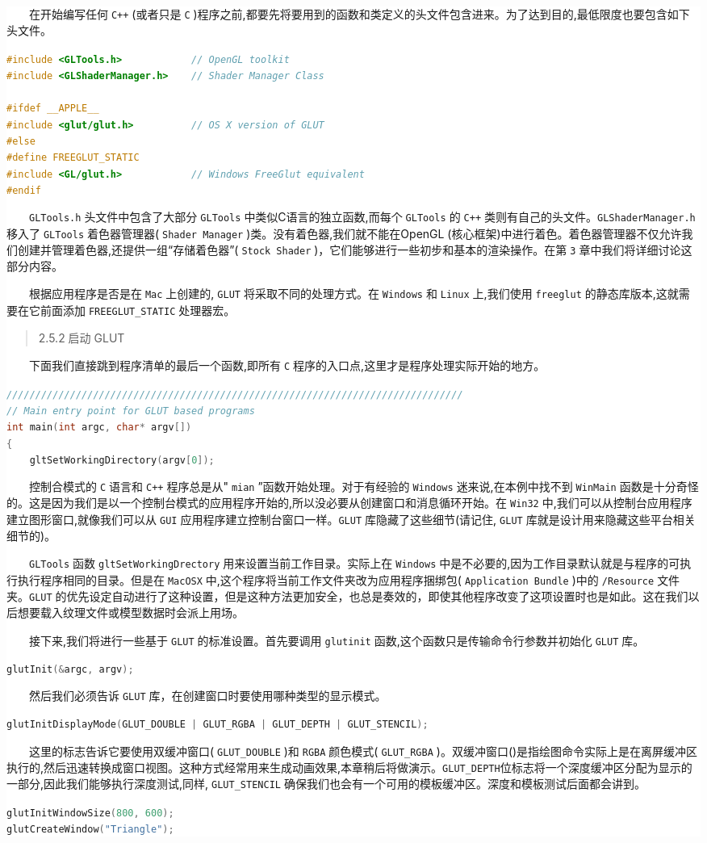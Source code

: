 &emsp;&emsp;在开始编写任何 `C++` (或者只是 `C` )程序之前,都要先将要用到的函数和类定义的头文件包含进来。为了达到目的,最低限度也要包含如下头文件。

```C++
#include <GLTools.h>            // OpenGL toolkit
#include <GLShaderManager.h>    // Shader Manager Class

#ifdef __APPLE__
#include <glut/glut.h>          // OS X version of GLUT
#else
#define FREEGLUT_STATIC
#include <GL/glut.h>            // Windows FreeGlut equivalent
#endif
```

&emsp;&emsp;`GLTools.h` 头文件中包含了大部分 `GLTools` 中类似C语言的独立函数,而每个 `GLTools` 的 `C++` 类则有自己的头文件。`GLShaderManager.h` 移入了 `GLTools` 着色器管理器( `Shader Manager` )类。没有着色器,我们就不能在OpenGL (核心框架)中进行着色。着色器管理器不仅允许我们创建并管理着色器,还提供一组“存储着色器”( `Stock Shader` )，它们能够进行一些初步和基本的渲染操作。在第 `3` 章中我们将详细讨论这部分内容。

&emsp;&emsp;根据应用程序是否是在 `Mac` 上创建的, `GLUT` 将采取不同的处理方式。在 `Windows` 和 `Linux` 上,我们使用 `freeglut` 的静态库版本,这就需要在它前面添加 `FREEGLUT_STATIC` 处理器宏。

> 2.5.2 启动 GLUT

&emsp;&emsp;下面我们直接跳到程序清单的最后一个函数,即所有 `C` 程序的入口点,这里才是程序处理实际开始的地方。

```C++
///////////////////////////////////////////////////////////////////////////////
// Main entry point for GLUT based programs
int main(int argc, char* argv[])
{
	gltSetWorkingDirectory(argv[0]);
```

&emsp;&emsp;控制合模式的 `C` 语言和 `C++` 程序总是从" `mian` ”函数开始处理。对于有经验的 `Windows` 迷来说,在本例中找不到 `WinMain` 函数是十分奇怪的。这是因为我们是以一个控制台模式的应用程序开始的,所以没必要从创建窗口和消息循环开始。在 `Win32` 中,我们可以从控制台应用程序建立图形窗口,就像我们可以从 `GUI` 应用程序建立控制台窗口一样。`GLUT` 库隐藏了这些细节(请记住, `GLUT` 库就是设计用来隐藏这些平台相关细节的)。

&emsp;&emsp;`GLTools` 函数 `gltSetWorkingDrectory` 用来设置当前工作目录。实际上在 `Windows` 中是不必要的,因为工作目录默认就是与程序的可执行执行程序相同的目录。但是在 `MacOSX` 中,这个程序将当前工作文件夹改为应用程序捆绑包( `Application Bundle` )中的 `/Resource` 文件夹。`GLUT` 的优先设定自动进行了这种设置，但是这种方法更加安全，也总是奏效的，即使其他程序改变了这项设置时也是如此。这在我们以后想要载入纹理文件或模型数据时会派上用场。

&emsp;&emsp;接下来,我们将进行一些基于 `GLUT` 的标准设置。首先要调用 `glutinit` 函数,这个函数只是传输命令行参数并初始化 `GLUT` 库。

```C++
glutInit(&argc, argv);
```

&emsp;&emsp;然后我们必须告诉 `GLUT` 库，在创建窗口时要使用哪种类型的显示模式。

```C++
glutInitDisplayMode(GLUT_DOUBLE | GLUT_RGBA | GLUT_DEPTH | GLUT_STENCIL);
```

&emsp;&emsp;这里的标志告诉它要使用双缓冲窗口( `GLUT_DOUBLE` )和 `RGBA` 颜色模式( `GLUT_RGBA` )。双缓冲窗口()是指绘图命令实际上是在离屏缓冲区执行的,然后迅速转换成窗口视图。这种方式经常用来生成动画效果,本章稍后将做演示。`GLUT_DEPTH`位标志将一个深度缓冲区分配为显示的一部分,因此我们能够执行深度测试,同样, `GLUT_STENCIL` 确保我们也会有一个可用的模板缓冲区。深度和模板测试后面都会讲到。

```C++
glutInitWindowSize(800, 600);
glutCreateWindow("Triangle");
```
